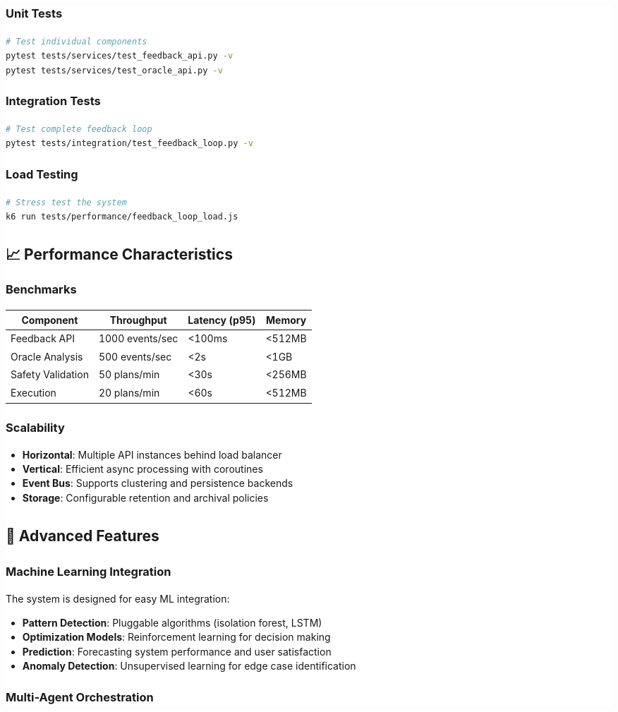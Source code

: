 ### **Unit Tests**
```bash
# Test individual components
pytest tests/services/test_feedback_api.py -v
pytest tests/services/test_oracle_api.py -v
```

### **Integration Tests**
```bash
# Test complete feedback loop
pytest tests/integration/test_feedback_loop.py -v
```

### **Load Testing**
```bash
# Stress test the system
k6 run tests/performance/feedback_loop_load.js
```

## 📈 Performance Characteristics

### **Benchmarks**

| Component | Throughput | Latency (p95) | Memory |
|-----------|------------|---------------|---------|
| Feedback API | 1000 events/sec | <100ms | <512MB |
| Oracle Analysis | 500 events/sec | <2s | <1GB |
| Safety Validation | 50 plans/min | <30s | <256MB |
| Execution | 20 plans/min | <60s | <512MB |

### **Scalability**

- **Horizontal**: Multiple API instances behind load balancer
- **Vertical**: Efficient async processing with coroutines
- **Event Bus**: Supports clustering and persistence backends
- **Storage**: Configurable retention and archival policies

## 🔮 Advanced Features

### **Machine Learning Integration**

The system is designed for easy ML integration:

- **Pattern Detection**: Pluggable algorithms (isolation forest, LSTM)
- **Optimization Models**: Reinforcement learning for decision making
- **Prediction**: Forecasting system performance and user satisfaction
- **Anomaly Detection**: Unsupervised learning for edge case identification

### **Multi-Agent Orchestration**
